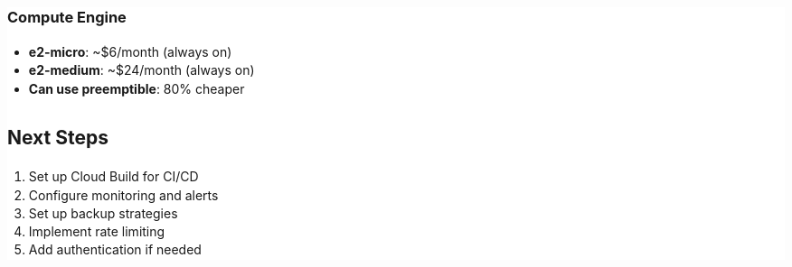### Compute Engine
- **e2-micro**: ~$6/month (always on)
- **e2-medium**: ~$24/month (always on)
- **Can use preemptible**: 80% cheaper

## Next Steps

1. Set up Cloud Build for CI/CD
2. Configure monitoring and alerts
3. Set up backup strategies
4. Implement rate limiting
5. Add authentication if needed